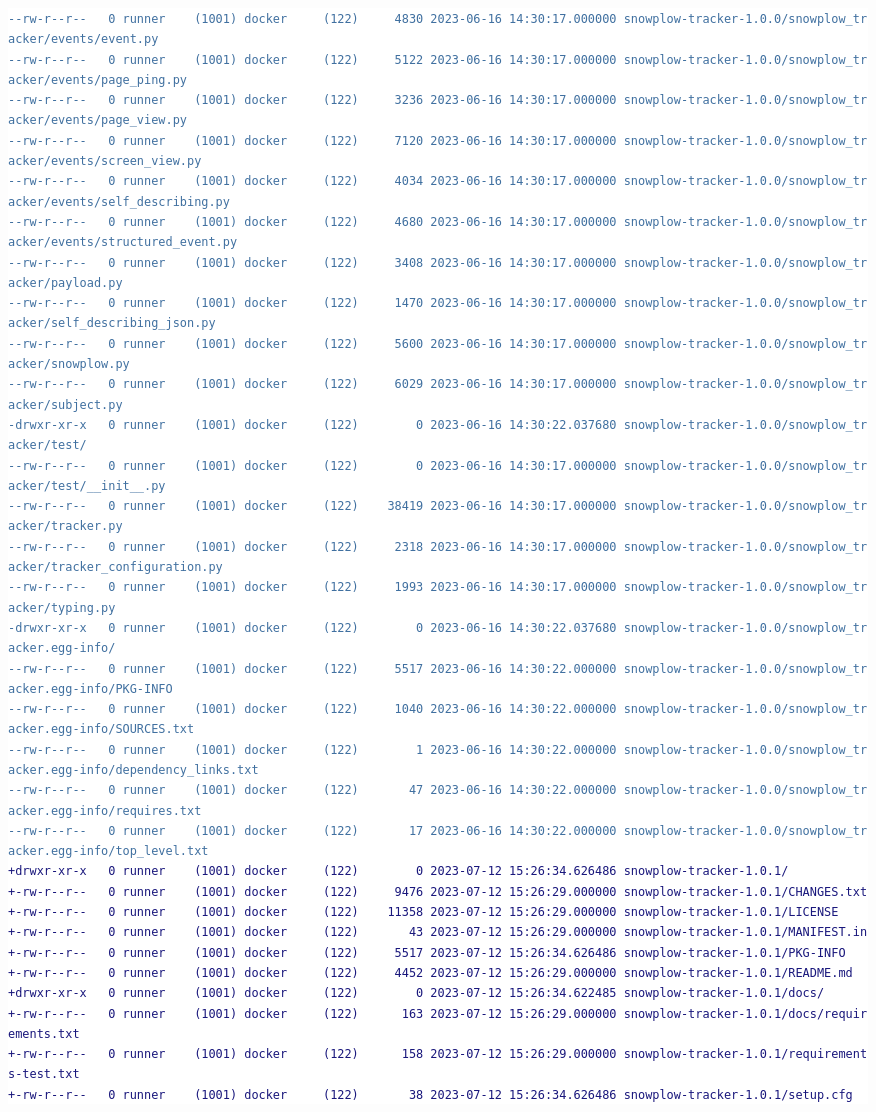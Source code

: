 ```diff
--rw-r--r--   0 runner    (1001) docker     (122)     4830 2023-06-16 14:30:17.000000 snowplow-tracker-1.0.0/snowplow_tracker/events/event.py
--rw-r--r--   0 runner    (1001) docker     (122)     5122 2023-06-16 14:30:17.000000 snowplow-tracker-1.0.0/snowplow_tracker/events/page_ping.py
--rw-r--r--   0 runner    (1001) docker     (122)     3236 2023-06-16 14:30:17.000000 snowplow-tracker-1.0.0/snowplow_tracker/events/page_view.py
--rw-r--r--   0 runner    (1001) docker     (122)     7120 2023-06-16 14:30:17.000000 snowplow-tracker-1.0.0/snowplow_tracker/events/screen_view.py
--rw-r--r--   0 runner    (1001) docker     (122)     4034 2023-06-16 14:30:17.000000 snowplow-tracker-1.0.0/snowplow_tracker/events/self_describing.py
--rw-r--r--   0 runner    (1001) docker     (122)     4680 2023-06-16 14:30:17.000000 snowplow-tracker-1.0.0/snowplow_tracker/events/structured_event.py
--rw-r--r--   0 runner    (1001) docker     (122)     3408 2023-06-16 14:30:17.000000 snowplow-tracker-1.0.0/snowplow_tracker/payload.py
--rw-r--r--   0 runner    (1001) docker     (122)     1470 2023-06-16 14:30:17.000000 snowplow-tracker-1.0.0/snowplow_tracker/self_describing_json.py
--rw-r--r--   0 runner    (1001) docker     (122)     5600 2023-06-16 14:30:17.000000 snowplow-tracker-1.0.0/snowplow_tracker/snowplow.py
--rw-r--r--   0 runner    (1001) docker     (122)     6029 2023-06-16 14:30:17.000000 snowplow-tracker-1.0.0/snowplow_tracker/subject.py
-drwxr-xr-x   0 runner    (1001) docker     (122)        0 2023-06-16 14:30:22.037680 snowplow-tracker-1.0.0/snowplow_tracker/test/
--rw-r--r--   0 runner    (1001) docker     (122)        0 2023-06-16 14:30:17.000000 snowplow-tracker-1.0.0/snowplow_tracker/test/__init__.py
--rw-r--r--   0 runner    (1001) docker     (122)    38419 2023-06-16 14:30:17.000000 snowplow-tracker-1.0.0/snowplow_tracker/tracker.py
--rw-r--r--   0 runner    (1001) docker     (122)     2318 2023-06-16 14:30:17.000000 snowplow-tracker-1.0.0/snowplow_tracker/tracker_configuration.py
--rw-r--r--   0 runner    (1001) docker     (122)     1993 2023-06-16 14:30:17.000000 snowplow-tracker-1.0.0/snowplow_tracker/typing.py
-drwxr-xr-x   0 runner    (1001) docker     (122)        0 2023-06-16 14:30:22.037680 snowplow-tracker-1.0.0/snowplow_tracker.egg-info/
--rw-r--r--   0 runner    (1001) docker     (122)     5517 2023-06-16 14:30:22.000000 snowplow-tracker-1.0.0/snowplow_tracker.egg-info/PKG-INFO
--rw-r--r--   0 runner    (1001) docker     (122)     1040 2023-06-16 14:30:22.000000 snowplow-tracker-1.0.0/snowplow_tracker.egg-info/SOURCES.txt
--rw-r--r--   0 runner    (1001) docker     (122)        1 2023-06-16 14:30:22.000000 snowplow-tracker-1.0.0/snowplow_tracker.egg-info/dependency_links.txt
--rw-r--r--   0 runner    (1001) docker     (122)       47 2023-06-16 14:30:22.000000 snowplow-tracker-1.0.0/snowplow_tracker.egg-info/requires.txt
--rw-r--r--   0 runner    (1001) docker     (122)       17 2023-06-16 14:30:22.000000 snowplow-tracker-1.0.0/snowplow_tracker.egg-info/top_level.txt
+drwxr-xr-x   0 runner    (1001) docker     (122)        0 2023-07-12 15:26:34.626486 snowplow-tracker-1.0.1/
+-rw-r--r--   0 runner    (1001) docker     (122)     9476 2023-07-12 15:26:29.000000 snowplow-tracker-1.0.1/CHANGES.txt
+-rw-r--r--   0 runner    (1001) docker     (122)    11358 2023-07-12 15:26:29.000000 snowplow-tracker-1.0.1/LICENSE
+-rw-r--r--   0 runner    (1001) docker     (122)       43 2023-07-12 15:26:29.000000 snowplow-tracker-1.0.1/MANIFEST.in
+-rw-r--r--   0 runner    (1001) docker     (122)     5517 2023-07-12 15:26:34.626486 snowplow-tracker-1.0.1/PKG-INFO
+-rw-r--r--   0 runner    (1001) docker     (122)     4452 2023-07-12 15:26:29.000000 snowplow-tracker-1.0.1/README.md
+drwxr-xr-x   0 runner    (1001) docker     (122)        0 2023-07-12 15:26:34.622485 snowplow-tracker-1.0.1/docs/
+-rw-r--r--   0 runner    (1001) docker     (122)      163 2023-07-12 15:26:29.000000 snowplow-tracker-1.0.1/docs/requirements.txt
+-rw-r--r--   0 runner    (1001) docker     (122)      158 2023-07-12 15:26:29.000000 snowplow-tracker-1.0.1/requirements-test.txt
+-rw-r--r--   0 runner    (1001) docker     (122)       38 2023-07-12 15:26:34.626486 snowplow-tracker-1.0.1/setup.cfg
```